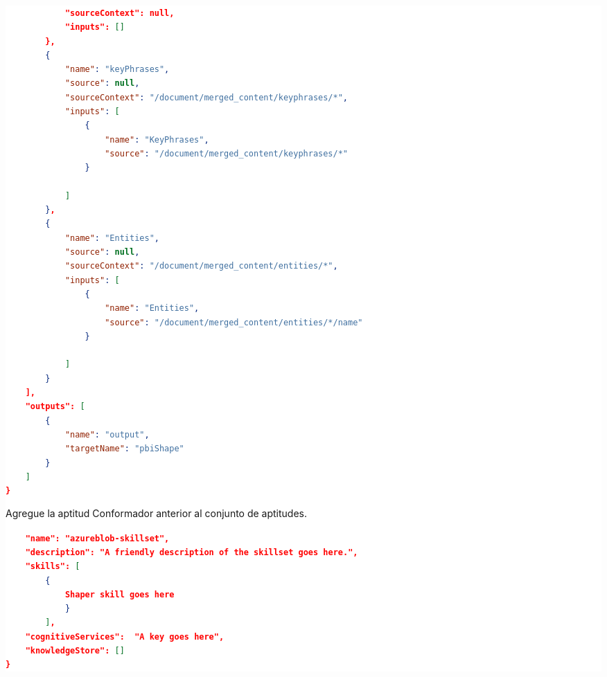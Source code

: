 ```json
            "sourceContext": null,
            "inputs": []
        },
        {
            "name": "keyPhrases",
            "source": null,
            "sourceContext": "/document/merged_content/keyphrases/*",
            "inputs": [
                {
                    "name": "KeyPhrases",
                    "source": "/document/merged_content/keyphrases/*"
                }

            ]
        },
        {
            "name": "Entities",
            "source": null,
            "sourceContext": "/document/merged_content/entities/*",
            "inputs": [
                {
                    "name": "Entities",
                    "source": "/document/merged_content/entities/*/name"
                }

            ]
        }
    ],
    "outputs": [
        {
            "name": "output",
            "targetName": "pbiShape"
        }
    ]
}
```

Agregue la aptitud Conformador anterior al conjunto de aptitudes. 

```json
    "name": "azureblob-skillset",
    "description": "A friendly description of the skillset goes here.",
    "skills": [
        {
            Shaper skill goes here
            }
        ],
    "cognitiveServices":  "A key goes here",
    "knowledgeStore": []
}  
```

